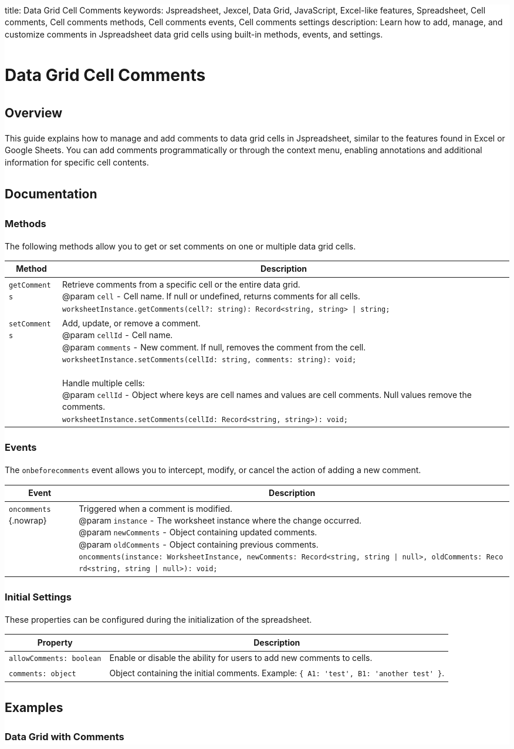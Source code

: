title: Data Grid Cell Comments
keywords: Jspreadsheet, Jexcel, Data Grid, JavaScript, Excel-like features, Spreadsheet, Cell comments, Cell comments methods, Cell comments events, Cell comments settings
description: Learn how to add, manage, and customize comments in Jspreadsheet data grid cells using built-in methods, events, and settings.

# Data Grid Cell Comments

## Overview

This guide explains how to manage and add comments to data grid cells in Jspreadsheet, similar to the features found in Excel or Google Sheets. You can add comments programmatically or through the context menu, enabling annotations and additional information for specific cell contents.

## Documentation

### Methods

The following methods allow you to get or set comments on one or multiple data grid cells.

| Method        | Description                                                                                                                                                                                                                                                                                                                                                                                                                                                       |
|---------------|-------------------------------------------------------------------------------------------------------------------------------------------------------------------------------------------------------------------------------------------------------------------------------------------------------------------------------------------------------------------------------------------------------------------------------------------------------------------|
| `getComments` | Retrieve comments from a specific cell or the entire data grid.<br/>@param `cell` - Cell name. If null or undefined, returns comments for all cells.<br/>`worksheetInstance.getComments(cell?: string): Record<string, string> \| string;`                                                                                                                                                                                                                        |
| `setComments` | Add, update, or remove a comment.<br/>@param `cellId` - Cell name.<br/>@param `comments` - New comment. If null, removes the comment from the cell.<br/>`worksheetInstance.setComments(cellId: string, comments: string): void;`<br/><br/>Handle multiple cells:<br/>@param `cellId` - Object where keys are cell names and values are cell comments. Null values remove the comments.<br/>`worksheetInstance.setComments(cellId: Record<string, string>): void;` |


### Events

The `onbeforecomments` event allows you to intercept, modify, or cancel the action of adding a new comment.

| Event                 | Description                                                                                                                                                                                                                                                                                                                                                                                   |
|-----------------------|-----------------------------------------------------------------------------------------------------------------------------------------------------------------------------------------------------------------------------------------------------------------------------------------------------------------------------------------------------------------------------------------------|
| `oncomments`{.nowrap} | Triggered when a comment is modified.<br/>@param `instance` - The worksheet instance where the change occurred.<br/>@param `newComments` - Object containing updated comments.<br/>@param `oldComments` - Object containing previous comments.<br/>`oncomments(instance: WorksheetInstance, newComments: Record<string, string \| null>, oldComments: Record<string, string \| null>): void;` |

### Initial Settings

These properties can be configured during the initialization of the spreadsheet.

| Property                 | Description                                                                            |
|--------------------------|----------------------------------------------------------------------------------------|
| `allowComments: boolean` | Enable or disable the ability for users to add new comments to cells.                  |
| `comments: object`       | Object containing the initial comments. Example: `{ A1: 'test', B1: 'another test' }`. |

## Examples

### Data Grid with Comments
